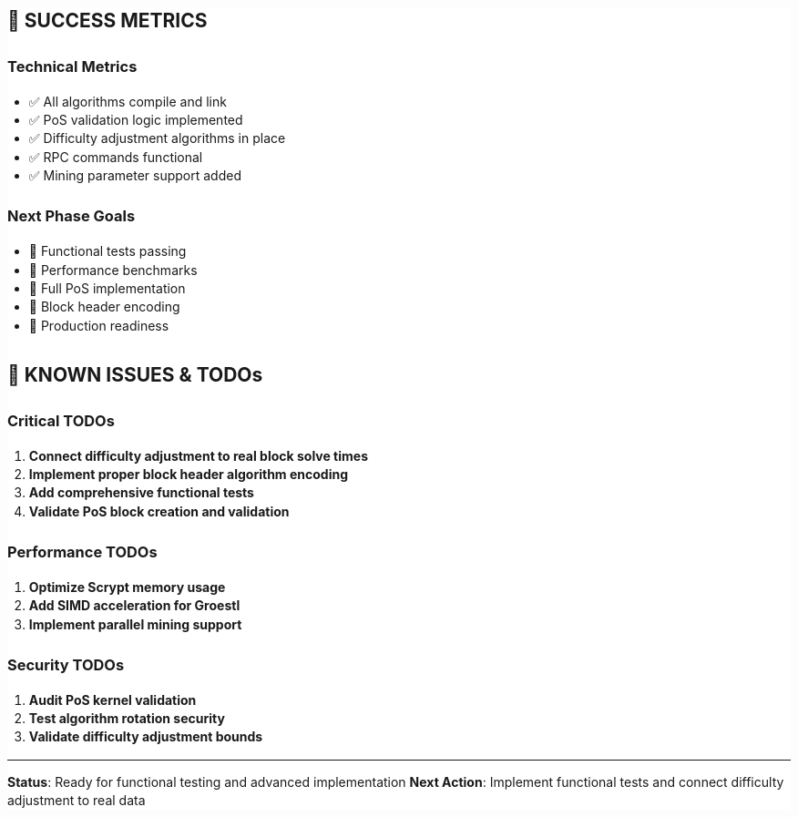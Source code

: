 ## 🎯 **SUCCESS METRICS**

### **Technical Metrics**
- ✅ All algorithms compile and link
- ✅ PoS validation logic implemented
- ✅ Difficulty adjustment algorithms in place
- ✅ RPC commands functional
- ✅ Mining parameter support added

### **Next Phase Goals**
- 🔄 Functional tests passing
- 🔄 Performance benchmarks
- 🔄 Full PoS implementation
- 🔄 Block header encoding
- 🔄 Production readiness

## 🚨 **KNOWN ISSUES & TODOs**

### **Critical TODOs**
1. **Connect difficulty adjustment to real block solve times**
2. **Implement proper block header algorithm encoding**
3. **Add comprehensive functional tests**
4. **Validate PoS block creation and validation**

### **Performance TODOs**
1. **Optimize Scrypt memory usage**
2. **Add SIMD acceleration for Groestl**
3. **Implement parallel mining support**

### **Security TODOs**
1. **Audit PoS kernel validation**
2. **Test algorithm rotation security**
3. **Validate difficulty adjustment bounds**

---

**Status**: Ready for functional testing and advanced implementation
**Next Action**: Implement functional tests and connect difficulty adjustment to real data

